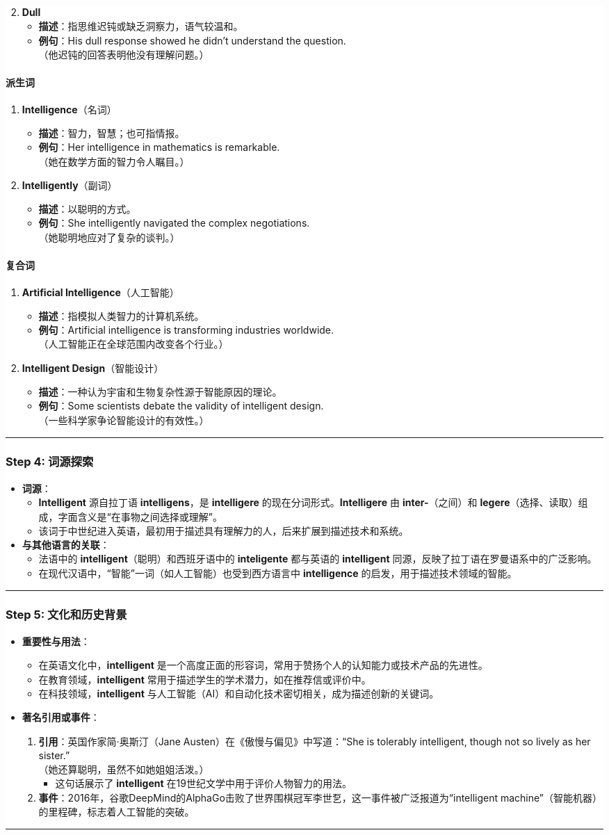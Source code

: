 2. **Dull**  
   - **描述**：指思维迟钝或缺乏洞察力，语气较温和。  
   - **例句**：His dull response showed he didn’t understand the question.  
     （他迟钝的回答表明他没有理解问题。）  

#### **派生词**
1. **Intelligence**（名词）  
   - **描述**：智力，智慧；也可指情报。  
   - **例句**：Her intelligence in mathematics is remarkable.  
     （她在数学方面的智力令人瞩目。）  

2. **Intelligently**（副词）  
   - **描述**：以聪明的方式。  
   - **例句**：She intelligently navigated the complex negotiations.  
     （她聪明地应对了复杂的谈判。）  

#### **复合词**
1. **Artificial Intelligence**（人工智能）  
   - **描述**：指模拟人类智力的计算机系统。  
   - **例句**：Artificial intelligence is transforming industries worldwide.  
     （人工智能正在全球范围内改变各个行业。）  

2. **Intelligent Design**（智能设计）  
   - **描述**：一种认为宇宙和生物复杂性源于智能原因的理论。  
   - **例句**：Some scientists debate the validity of intelligent design.  
     （一些科学家争论智能设计的有效性。）  

---

### **Step 4: 词源探索**

- **词源**：  
  - **Intelligent** 源自拉丁语 **intelligens**，是 **intelligere** 的现在分词形式。**Intelligere** 由 **inter-**（之间）和 **legere**（选择、读取）组成，字面含义是“在事物之间选择或理解”。  
  - 该词于中世纪进入英语，最初用于描述具有理解力的人，后来扩展到描述技术和系统。  
- **与其他语言的关联**：  
  - 法语中的 **intelligent**（聪明）和西班牙语中的 **inteligente** 都与英语的 **intelligent** 同源，反映了拉丁语在罗曼语系中的广泛影响。  
  - 在现代汉语中，“智能”一词（如人工智能）也受到西方语言中 **intelligence** 的启发，用于描述技术领域的智能。

---

### **Step 5: 文化和历史背景**

- **重要性与用法**：  
  - 在英语文化中，**intelligent** 是一个高度正面的形容词，常用于赞扬个人的认知能力或技术产品的先进性。  
  - 在教育领域，**intelligent** 常用于描述学生的学术潜力，如在推荐信或评价中。  
  - 在科技领域，**intelligent** 与人工智能（AI）和自动化技术密切相关，成为描述创新的关键词。  

- **著名引用或事件**：  
  1. **引用**：英国作家简·奥斯汀（Jane Austen）在《傲慢与偏见》中写道：“She is tolerably intelligent, though not so lively as her sister.”  
     （她还算聪明，虽然不如她姐姐活泼。）  
     - 这句话展示了 **intelligent** 在19世纪文学中用于评价人物智力的用法。  
  2. **事件**：2016年，谷歌DeepMind的AlphaGo击败了世界围棋冠军李世乭，这一事件被广泛报道为“intelligent machine”（智能机器）的里程碑，标志着人工智能的突破。  

---